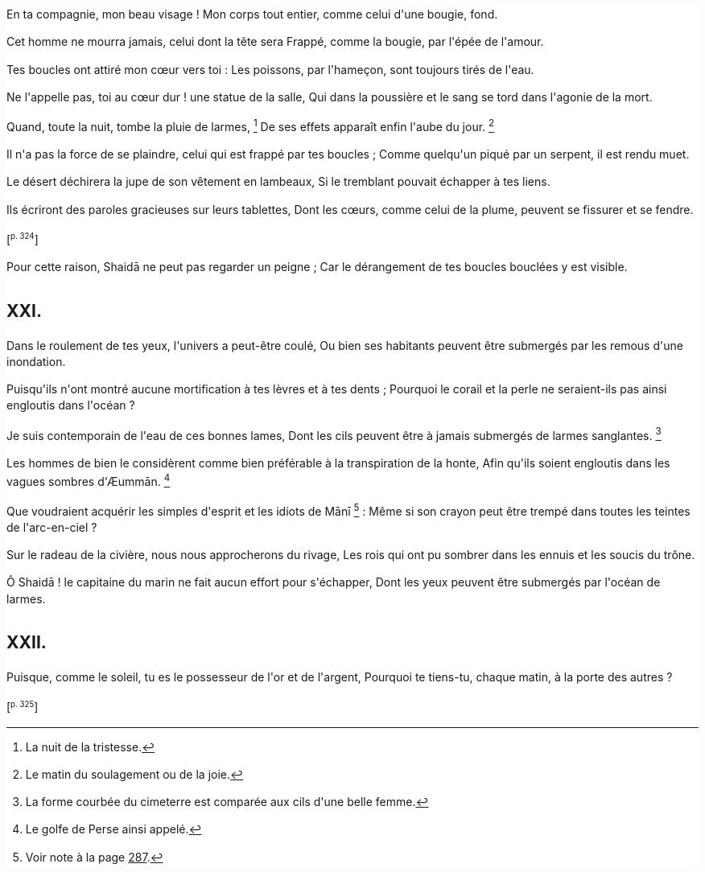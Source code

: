 En ta compagnie, mon beau visage !
Mon corps tout entier, comme celui d'une bougie, fond.

Cet homme ne mourra jamais, celui dont la tête sera
Frappé, comme la bougie, par l'épée de l'amour.

Tes boucles ont attiré mon cœur vers toi :
Les poissons, par l'hameçon, sont toujours tirés de l'eau.

Ne l'appelle pas, toi au cœur dur ! une statue de la salle,
Qui dans la poussière et le sang se tord dans l'agonie de la mort.

Quand, toute la nuit, tombe la pluie de larmes, [^380]
De ses effets apparaît enfin l'aube du jour.  [^381]

Il n'a pas la force de se plaindre, celui qui est frappé par tes boucles ;
Comme quelqu'un piqué par un serpent, il est rendu muet.

Le désert déchirera la jupe de son vêtement en lambeaux,
Si le tremblant pouvait échapper à tes liens.

Ils écriront des paroles gracieuses sur leurs tablettes,
Dont les cœurs, comme celui de la plume, peuvent se fissurer et se fendre.

<span id="p324">[<sup><small>p. 324</small></sup>]</span>

Pour cette raison, Shaidā ne peut pas regarder un peigne ;
Car le dérangement de tes boucles bouclées y est visible.

## XXI.

Dans le roulement de tes yeux, l'univers a peut-être coulé,
Ou bien ses habitants peuvent être submergés par les remous d'une inondation.

Puisqu'ils n'ont montré aucune mortification à tes lèvres et à tes dents ;
Pourquoi le corail et la perle ne seraient-ils pas ainsi engloutis dans l'océan ?

Je suis contemporain de l'eau de ces bonnes lames,
Dont les cils peuvent être à jamais submergés de larmes sanglantes.  [^382]

Les hommes de bien le considèrent comme bien préférable à la transpiration de la honte,
Afin qu'ils soient engloutis dans les vagues sombres d'Æummān.  [^383]

Que voudraient acquérir les simples d'esprit et les idiots de Mānī [^384] :
Même si son crayon peut être trempé dans toutes les teintes de l'arc-en-ciel ?

Sur le radeau de la civière, nous nous approcherons du rivage,
Les rois qui ont pu sombrer dans les ennuis et les soucis du trône.

Ô Shaidā ! le capitaine du marin ne fait aucun effort pour s'échapper,
Dont les yeux peuvent être submergés par l'océan de larmes.

## XXII.

Puisque, comme le soleil, tu es le possesseur de l'or et de l'argent,
Pourquoi te tiens-tu, chaque matin, à la porte des autres ?

<span id="p325">[<sup><small>p. 325</small></sup>]</span>


[^349]: Un chapelet dans le turban, lorsqu'il est fané, ne peut être ranimé.
[^350]: L'aube du jour est appelée la déchirure du vêtement sombre de la nuit.
[^351]: Voir la deuxième note à la page [195](/fr/book/Islam/Selections_from_the_Poetry_of_the_Afghans/42#p195).
[^352]: Hindoustan.
[^353]: Les cous des chameaux et autres animaux d'une caravane de voyageurs sont ornés de cloches.
[^354]: Une caravane.
[^355]: La comparaison ici fait référence aux longues tresses reposant sur l'épaule pour le soutenir.
[^356]: Voir note à la page [137](/fr/book/Islam/Selections_from_the_Poetry_of_the_Afghans/32#p137).
[^357]: La bartavelle, un grand oiseau de l'espèce des perdrix, est conservée à cause de son son, comparé au rire ; comme l'est aussi l'oiseau commun.
[^358]: Voir note à la page [263](/fr/book/Islam/Selections_from_the_Poetry_of_the_Afghans/52#p263).
[^359]: Nom d'un célèbre sculpteur persan, amant de Shīrīn, femme de Khusrau Parwez, roi de Perse, et fille de l'empereur grec Maurice, qui, pour plaire à sa maîtresse, creusa une immense montagne. C'est le sujet d'un poème de Nizāmī, l'un des plus célèbres et des plus doux poètes persans. Voir aussi note à la page [87](/fr/book/Islam/Selections_from_the_Poetry_of_the_Afghans/32#p87).
[^360]: Les yeux du Chikor, une espèce de perdrix dont il est ici question, sont d'une couleur rouge foncé, tout comme ses pattes. Voir note sur la page [précédente](./errata.htm#7).
[^361]: Les vêtements déchirés font référence aux feuilles que les roses ont perdues.
[^362]: Voir les mémoires du poète, à la page [307](/fr/book/Islam/Selections_from_the_Poetry_of_the_Afghans/81#p307).
[^363]: Les regards des yeux endormis et langoureux d'une maîtresse.
[^364]: Voir note à la page [129](/fr/book/Islam/Selections_from_the_Poetry_of_the_Afghans/32#p129).
[^365]: Le nom du coursier de Shīrīn, le bien-aimé de Farhad.
[^366]: Voir note ([§](./spa09.htm#fn_153)) à la page [129](/fr/book/Islam/Selections_from_the_Poetry_of_the_Afghans/32#p129).
[^367]: Les taches sur le disque solaire sont comparées à des marques ; et c'était une coutume chez les tribus afghanes de marquer le front d'un enfant né à une heure malheureuse ou malchanceuse, pour chasser le malheur.
[^368]: Le cœur est ici le voyageur, et la nuit les cheveux noirs de l'aimé.
[^369]: Son nid est introuvable, ni une demeure permanente dans ce monde.
[^370]: L'éclair est censé obtenir un aperçu de sa propre route à partir de la lumière de son propre éclair.
[^371]: On dit que le gargouillement d'une fiole pleine de vin est son rire.
[^372]: Un état d'extase auquel les Ṣūfis sont censés atteindre lorsque le monde et toutes les choses matérielles disparaissent. Voir Remarques introductives, page [xiii](/fr/book/Islam/Selections_from_the_Poetry_of_the_Afghans/Remarks#pxiii).
[^373]: Nom oriental de la Chine. Chīn en persan signifie aussi une ride, d'où le jeu de mots.
[^374]: Les habitants de Ram, ou d'Asie Mineure, ont le teint vermeil et le cœur rouge aussi. Les habitants de l'Inde sont noirs, ainsi que les boucles de l'être aimé. Ce sont les métaphores employées ici par le poète.
[^375]: Fête célébrée par les anciens Perses et par les Hindous, cette fête, chez ces derniers, est personnifiée sous le nom de Basanta, qui est censé servir Kâma, le dieu de l'amour. Il est d'usage dans le Panjâb et les environs, ce jour-là, que les Hindous s'habillent de vêtements couleur safran, appelés aussi basantî, la couleur préférée de Krishna.
[^376]: On dit que le safran peut faire mourir de rire.
[^377]: Le rossignol chante à cause de la rose qui est rouge ; et la métaphore ici est que, par son gargouillement, la fiole de vin est comme si elle chantait pour verser le vin rouge.
[^378]: La partie la plus sacrée d'un palais ou d'une habitation, le sérail ou les appartements des femmes.
[^379]: Le temps revêt le soir la robe noire des ténèbres, et son vêtement se déchire à l'aube du jour.
[^380]: La nuit de la tristesse.
[^381]: Le matin du soulagement ou de la joie.
[^382]: La forme courbée du cimeterre est comparée aux cils d'une belle femme.
[^383]: Le golfe de Perse ainsi appelé.
[^384]: Voir note à la page [287](/fr/book/Islam/Selections_from_the_Poetry_of_the_Afghans/71#p287).